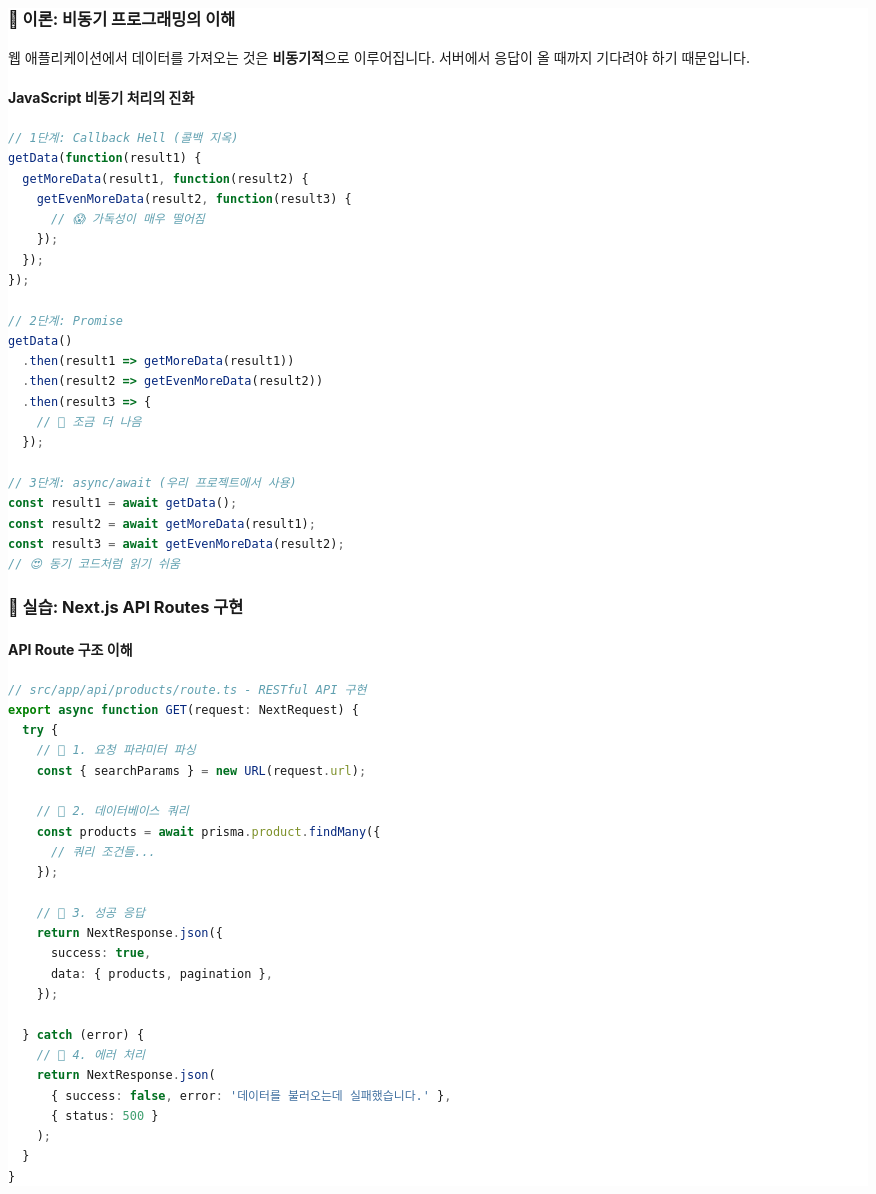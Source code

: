 ### 📖 이론: 비동기 프로그래밍의 이해

웹 애플리케이션에서 데이터를 가져오는 것은 **비동기적**으로 이루어집니다. 서버에서 응답이 올 때까지 기다려야 하기 때문입니다.

#### JavaScript 비동기 처리의 진화

```typescript
// 1단계: Callback Hell (콜백 지옥)
getData(function(result1) {
  getMoreData(result1, function(result2) {
    getEvenMoreData(result2, function(result3) {
      // 😱 가독성이 매우 떨어짐
    });
  });
});

// 2단계: Promise
getData()
  .then(result1 => getMoreData(result1))
  .then(result2 => getEvenMoreData(result2))
  .then(result3 => {
    // 🙂 조금 더 나음
  });

// 3단계: async/await (우리 프로젝트에서 사용)
const result1 = await getData();
const result2 = await getMoreData(result1);
const result3 = await getEvenMoreData(result2);
// 😍 동기 코드처럼 읽기 쉬움
```

### 🔧 실습: Next.js API Routes 구현

#### API Route 구조 이해

```typescript
// src/app/api/products/route.ts - RESTful API 구현
export async function GET(request: NextRequest) {
  try {
    // 🎯 1. 요청 파라미터 파싱
    const { searchParams } = new URL(request.url);
    
    // 🎯 2. 데이터베이스 쿼리
    const products = await prisma.product.findMany({
      // 쿼리 조건들...
    });
    
    // 🎯 3. 성공 응답
    return NextResponse.json({
      success: true,
      data: { products, pagination },
    });
    
  } catch (error) {
    // 🎯 4. 에러 처리
    return NextResponse.json(
      { success: false, error: '데이터를 불러오는데 실패했습니다.' },
      { status: 500 }
    );
  }
}
```
